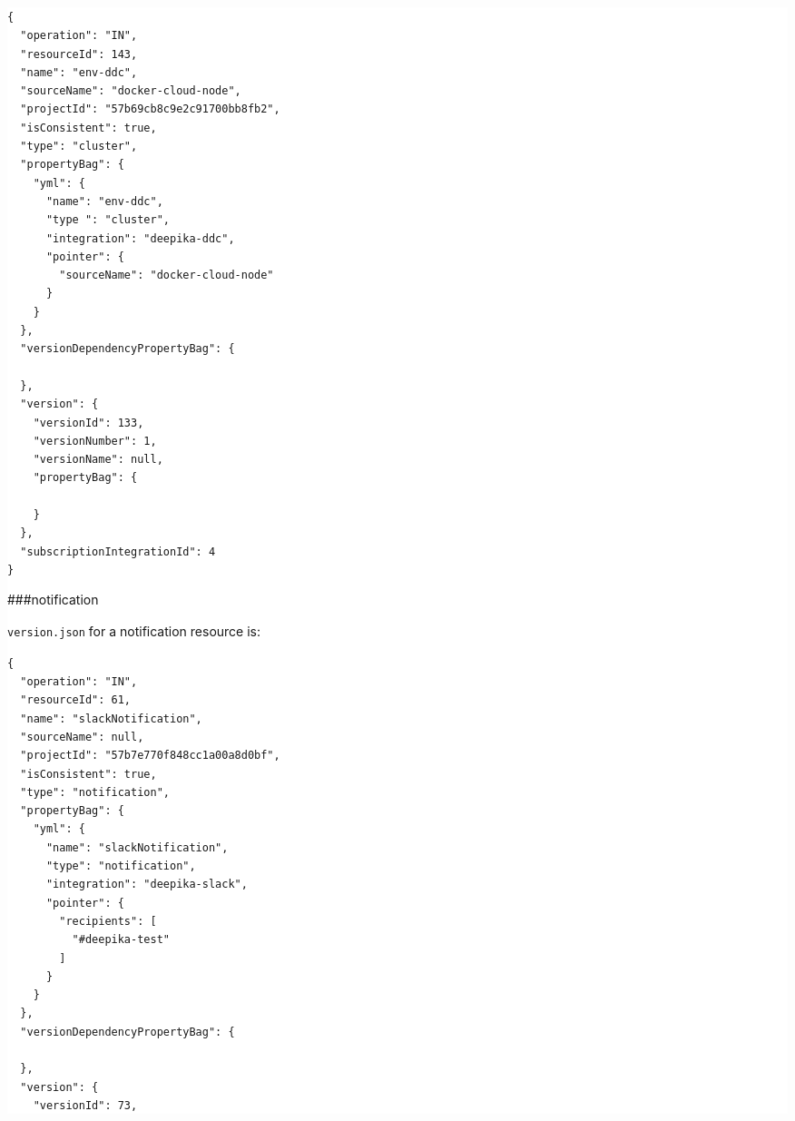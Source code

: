 ```
{
  "operation": "IN",
  "resourceId": 143,
  "name": "env-ddc",
  "sourceName": "docker-cloud-node",
  "projectId": "57b69cb8c9e2c91700bb8fb2",
  "isConsistent": true,
  "type": "cluster",
  "propertyBag": {
    "yml": {
      "name": "env-ddc",
      "type ": "cluster",
      "integration": "deepika-ddc",
      "pointer": {
        "sourceName": "docker-cloud-node"
      }
    }
  },
  "versionDependencyPropertyBag": {
    
  },
  "version": {
    "versionId": 133,
    "versionNumber": 1,
    "versionName": null,
    "propertyBag": {
      
    }
  },
  "subscriptionIntegrationId": 4
}

```

###notification

`version.json` for a notification resource is:

```
{
  "operation": "IN",
  "resourceId": 61,
  "name": "slackNotification",
  "sourceName": null,
  "projectId": "57b7e770f848cc1a00a8d0bf",
  "isConsistent": true,
  "type": "notification",
  "propertyBag": {
    "yml": {
      "name": "slackNotification",
      "type": "notification",
      "integration": "deepika-slack",
      "pointer": {
        "recipients": [
          "#deepika-test"
        ]
      }
    }
  },
  "versionDependencyPropertyBag": {
    
  },
  "version": {
    "versionId": 73,
```